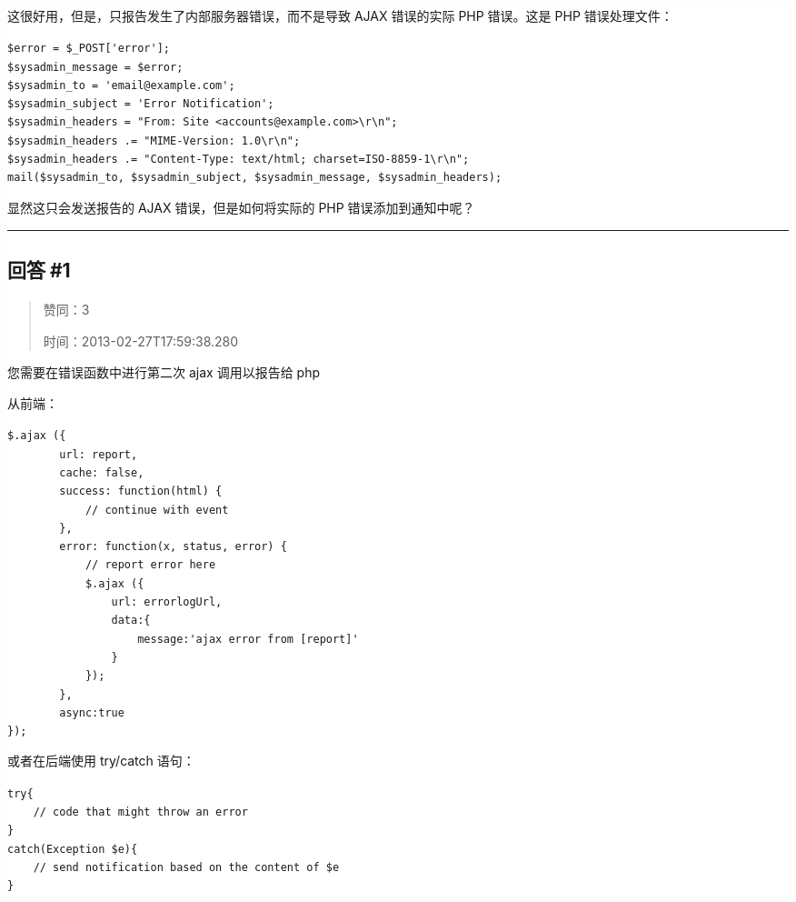 这很好用，但是，只报告发生了内部服务器错误，而不是导致 AJAX 错误的实际 PHP 错误。这是 PHP 错误处理文件：

```
$error = $_POST['error'];
$sysadmin_message = $error;
$sysadmin_to = 'email@example.com';
$sysadmin_subject = 'Error Notification';
$sysadmin_headers = "From: Site <accounts@example.com>\r\n";
$sysadmin_headers .= "MIME-Version: 1.0\r\n";
$sysadmin_headers .= "Content-Type: text/html; charset=ISO-8859-1\r\n";
mail($sysadmin_to, $sysadmin_subject, $sysadmin_message, $sysadmin_headers); 
```

显然这只会发送报告的 AJAX 错误，但是如何将实际的 PHP 错误添加到通知中呢？

* * *

## 回答 #1

> 赞同：3
> 
> 时间：2013-02-27T17:59:38.280

您需要在错误函数中进行第二次 ajax 调用以报告给 php

从前端：

```
$.ajax ({
        url: report,
        cache: false,
        success: function(html) {
            // continue with event
        },
        error: function(x, status, error) {
            // report error here
            $.ajax ({
                url: errorlogUrl,
                data:{
                    message:'ajax error from [report]'
                }
            });
        },
        async:true
}); 
```

或者在后端使用 try/catch 语句：

```
try{
    // code that might throw an error
}
catch(Exception $e){
    // send notification based on the content of $e
} 
```
